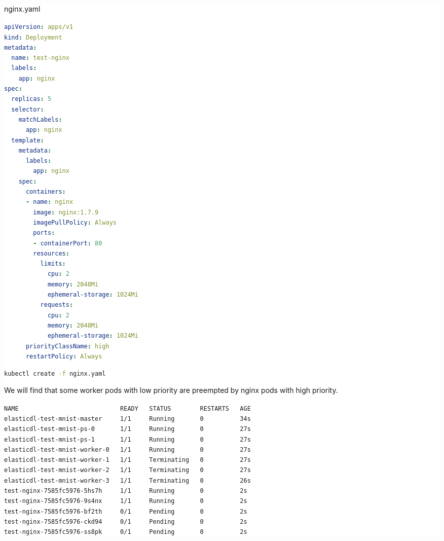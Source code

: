 nginx.yaml

```yaml
apiVersion: apps/v1
kind: Deployment
metadata:
  name: test-nginx
  labels:
    app: nginx
spec:
  replicas: 5
  selector:
    matchLabels:
      app: nginx
  template:
    metadata:
      labels:
        app: nginx
    spec:
      containers:
      - name: nginx
        image: nginx:1.7.9
        imagePullPolicy: Always
        ports:
        - containerPort: 80
        resources:
          limits:
            cpu: 2
            memory: 2048Mi
            ephemeral-storage: 1024Mi
          requests:
            cpu: 2
            memory: 2048Mi
            ephemeral-storage: 1024Mi
      priorityClassName: high
      restartPolicy: Always
```

```bash
kubectl create -f nginx.yaml
```

We will find that some worker pods with low priority are preempted by nginx
pods with high priority.

```text
NAME                            READY   STATUS        RESTARTS   AGE
elasticdl-test-mnist-master     1/1     Running       0          34s
elasticdl-test-mnist-ps-0       1/1     Running       0          27s
elasticdl-test-mnist-ps-1       1/1     Running       0          27s
elasticdl-test-mnist-worker-0   1/1     Running       0          27s
elasticdl-test-mnist-worker-1   1/1     Terminating   0          27s
elasticdl-test-mnist-worker-2   1/1     Terminating   0          27s
elasticdl-test-mnist-worker-3   1/1     Terminating   0          26s
test-nginx-7585fc5976-5hs7h     1/1     Running       0          2s
test-nginx-7585fc5976-9s4nx     1/1     Running       0          2s
test-nginx-7585fc5976-bf2th     0/1     Pending       0          2s
test-nginx-7585fc5976-ckd94     0/1     Pending       0          2s
test-nginx-7585fc5976-ss8pk     0/1     Pending       0          2s
```
